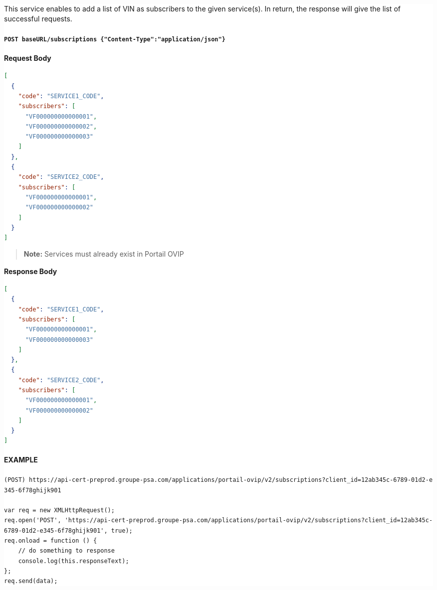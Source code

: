 This service enables to add a list of VIN as subscribers to the given service(s). In return, the response will give the list of successful requests.

#### `POST baseURL/subscriptions {"Content-Type":"application/json"}`

**Request Body**
```json
[
  {
    "code": "SERVICE1_CODE",
    "subscribers": [
      "VF000000000000001",
      "VF000000000000002",
      "VF000000000000003"
    ]
  },
  {
    "code": "SERVICE2_CODE",
    "subscribers": [
      "VF000000000000001",
      "VF000000000000002"
    ]
  }
]
```

>**Note:** Services must already exist in Portail OVIP

**Response Body**
```json
[
  {
    "code": "SERVICE1_CODE",
    "subscribers": [
      "VF000000000000001",
      "VF000000000000003"
    ]
  },
  {
    "code": "SERVICE2_CODE",
    "subscribers": [
      "VF000000000000001",
      "VF000000000000002"
    ]
  }
]
```

#### EXAMPLE

```
(POST) https://api-cert-preprod.groupe-psa.com/applications/portail-ovip/v2/subscriptions?client_id=12ab345c-6789-01d2-e345-6f78ghijk901

var req = new XMLHttpRequest();
req.open('POST', 'https://api-cert-preprod.groupe-psa.com/applications/portail-ovip/v2/subscriptions?client_id=12ab345c-6789-01d2-e345-6f78ghijk901', true);
req.onload = function () {
    // do something to response
    console.log(this.responseText);
};
req.send(data);
```
